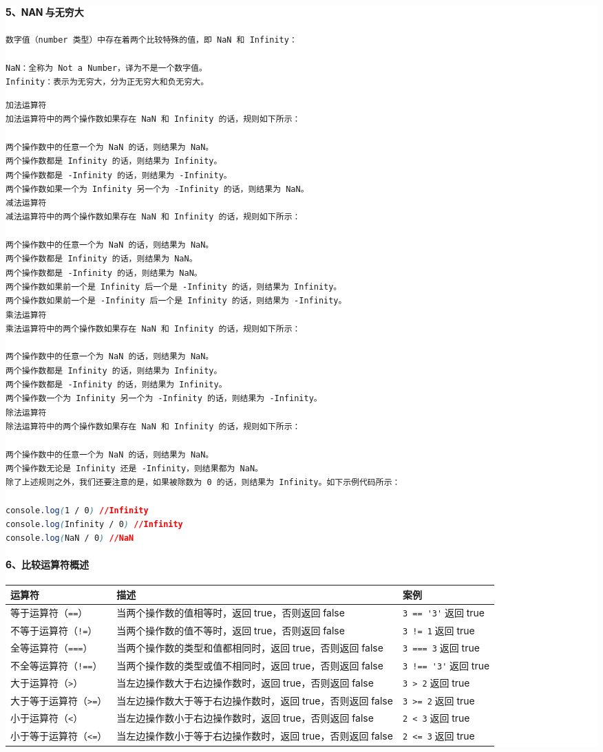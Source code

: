 

#### 5、NAN 与无穷大

```css
数字值（number 类型）中存在着两个比较特殊的值，即 NaN 和 Infinity：

NaN：全称为 Not a Number，译为不是一个数字值。
Infinity：表示为无穷大，分为正无穷大和负无穷大。
```

```css
加法运算符
加法运算符中的两个操作数如果存在 NaN 和 Infinity 的话，规则如下所示：

两个操作数中的任意一个为 NaN 的话，则结果为 NaN。
两个操作数都是 Infinity 的话，则结果为 Infinity。
两个操作数都是 -Infinity 的话，则结果为 -Infinity。
两个操作数如果一个为 Infinity 另一个为 -Infinity 的话，则结果为 NaN。
减法运算符
减法运算符中的两个操作数如果存在 NaN 和 Infinity 的话，规则如下所示：

两个操作数中的任意一个为 NaN 的话，则结果为 NaN。
两个操作数都是 Infinity 的话，则结果为 NaN。
两个操作数都是 -Infinity 的话，则结果为 NaN。
两个操作数如果前一个是 Infinity 后一个是 -Infinity 的话，则结果为 Infinity。
两个操作数如果前一个是 -Infinity 后一个是 Infinity 的话，则结果为 -Infinity。
乘法运算符
乘法运算符中的两个操作数如果存在 NaN 和 Infinity 的话，规则如下所示：

两个操作数中的任意一个为 NaN 的话，则结果为 NaN。
两个操作数都是 Infinity 的话，则结果为 Infinity。
两个操作数都是 -Infinity 的话，则结果为 Infinity。
两个操作数一个为 Infinity 另一个为 -Infinity 的话，则结果为 -Infinity。
除法运算符
除法运算符中的两个操作数如果存在 NaN 和 Infinity 的话，规则如下所示：

两个操作数中的任意一个为 NaN 的话，则结果为 NaN。
两个操作数无论是 Infinity 还是 -Infinity，则结果都为 NaN。
除了上述规则之外，我们还要注意的是，如果被除数为 0 的话，则结果为 Infinity。如下示例代码所示：

console.log(1 / 0) //Infinity
console.log(Infinity / 0) //Infinity
console.log(NaN / 0) //NaN
```



#### 6、比较运算符概述

| 运算符                 | 描述                                                        | 案例                  |
| :--------------------- | :---------------------------------------------------------- | :-------------------- |
| 等于运算符（`==`）     | 当两个操作数的值相等时，返回 true，否则返回 false           | `3 == '3'` 返回 true  |
| 不等于运算符（`!=`）   | 当两个操作数的值不等时，返回 true，否则返回 false           | `3 != 1` 返回 true    |
| 全等运算符（`===`）    | 当两个操作数的类型和值都相同时，返回 true，否则返回 false   | `3 === 3` 返回 true   |
| 不全等运算符（`!==`）  | 当两个操作数的类型或值不相同时，返回 true，否则返回 false   | `3 !== '3'` 返回 true |
| 大于运算符（`>`）      | 当左边操作数大于右边操作数时，返回 true，否则返回 false     | `3 > 2` 返回 true     |
| 大于等于运算符（`>=`） | 当左边操作数大于等于右边操作数时，返回 true，否则返回 false | `3 >= 2` 返回 true    |
| 小于运算符（`<`）      | 当左边操作数小于右边操作数时，返回 true，否则返回 false     | `2 < 3` 返回 true     |
| 小于等于运算符（`<=`） | 当左边操作数小于等于右边操作数时，返回 true，否则返回 false | `2 <= 3` 返回 true    |
